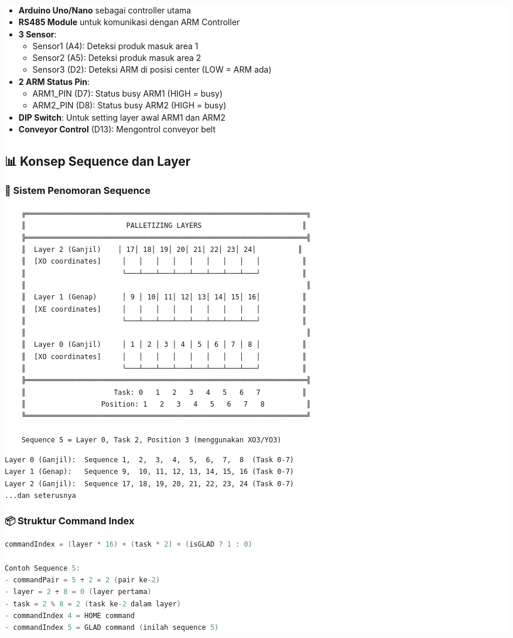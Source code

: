 - **Arduino Uno/Nano** sebagai controller utama
- **RS485 Module** untuk komunikasi dengan ARM Controller
- **3 Sensor**:
  - Sensor1 (A4): Deteksi produk masuk area 1
  - Sensor2 (A5): Deteksi produk masuk area 2  
  - Sensor3 (D2): Deteksi ARM di posisi center (LOW = ARM ada)
- **2 ARM Status Pin**:
  - ARM1_PIN (D7): Status busy ARM1 (HIGH = busy)
  - ARM2_PIN (D8): Status busy ARM2 (HIGH = busy)
- **DIP Switch**: Untuk setting layer awal ARM1 dan ARM2
- **Conveyor Control** (D13): Mengontrol conveyor belt

## 📊 Konsep Sequence dan Layer

### 🔢 Sistem Penomoran Sequence

```
    ╔═══════════════════════════════════════════════════════════════════╗
    ║                        PALLETIZING LAYERS                        ║
    ╠═══════════════════════════════════════════════════════════════════╣
    ║  Layer 2 (Ganjil)    │ 17│ 18│ 19│ 20│ 21│ 22│ 23│ 24│          ║
    ║  [XO coordinates]     │   │   │   │   │   │   │   │   │          ║
    ║                       └───┴───┴───┴───┴───┴───┴───┴───┘          ║
    ║                                                                   ║
    ║  Layer 1 (Genap)      │ 9 │ 10│ 11│ 12│ 13│ 14│ 15│ 16│          ║
    ║  [XE coordinates]     │   │   │   │   │   │   │   │   │          ║
    ║                       └───┴───┴───┴───┴───┴───┴───┴───┘          ║
    ║                                                                   ║
    ║  Layer 0 (Ganjil)     │ 1 │ 2 │ 3 │ 4 │ 5 │ 6 │ 7 │ 8 │          ║
    ║  [XO coordinates]     │   │   │   │   │   │   │   │   │          ║
    ║                       └───┴───┴───┴───┴───┴───┴───┴───┘          ║
    ╠═══════════════════════════════════════════════════════════════════╣
    ║                     Task: 0   1   2   3   4   5   6   7          ║
    ║                  Position: 1   2   3   4   5   6   7   8          ║
    ╚═══════════════════════════════════════════════════════════════════╝
    
    Sequence 5 = Layer 0, Task 2, Position 3 (menggunakan XO3/YO3)
```

```
Layer 0 (Ganjil):  Sequence 1,  2,  3,  4,  5,  6,  7,  8  (Task 0-7)
Layer 1 (Genap):   Sequence 9,  10, 11, 12, 13, 14, 15, 16 (Task 0-7)
Layer 2 (Ganjil):  Sequence 17, 18, 19, 20, 21, 22, 23, 24 (Task 0-7)
...dan seterusnya
```

### 📦 Struktur Command Index
```cpp
commandIndex = (layer * 16) + (task * 2) + (isGLAD ? 1 : 0)

Contoh Sequence 5:
- commandPair = 5 ÷ 2 = 2 (pair ke-2)
- layer = 2 ÷ 8 = 0 (layer pertama)
- task = 2 % 8 = 2 (task ke-2 dalam layer)
- commandIndex 4 = HOME command
- commandIndex 5 = GLAD command (inilah sequence 5)
```
